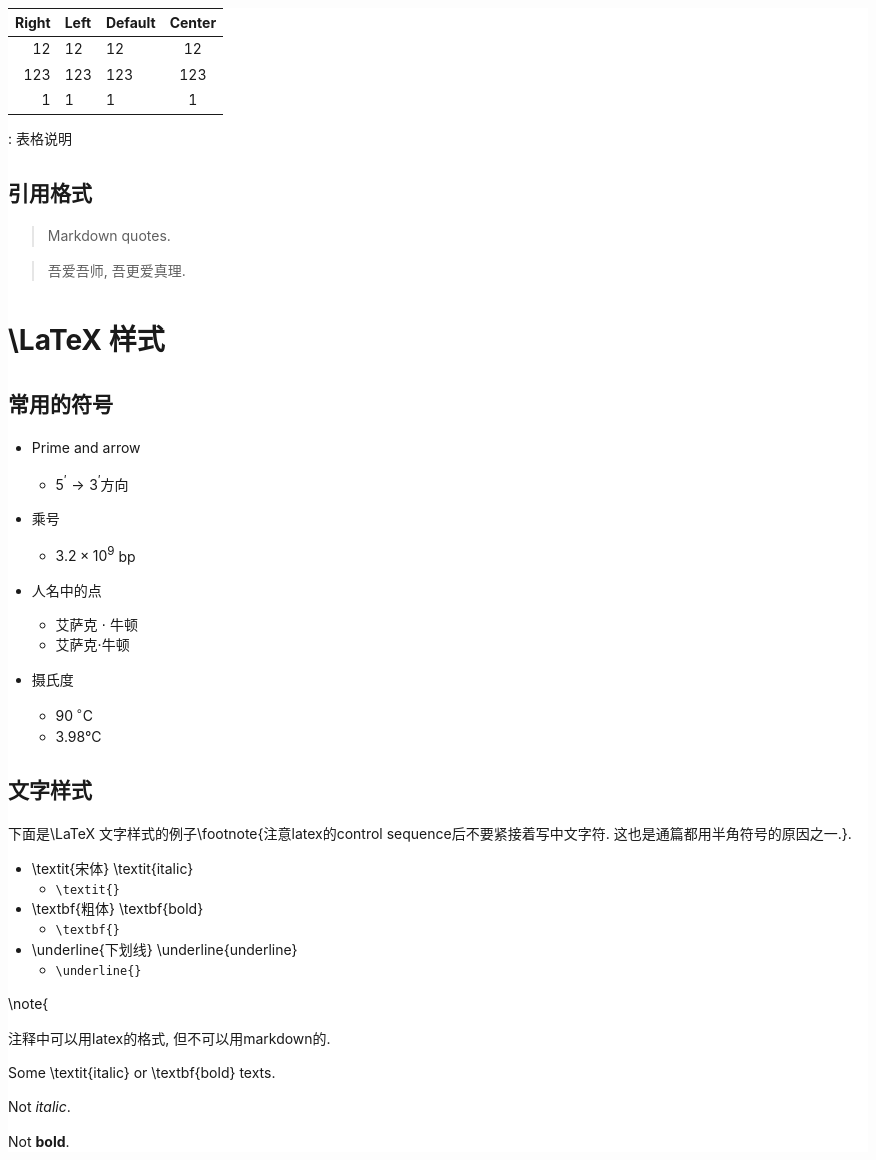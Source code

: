 | Right | Left | Default | Center |
|------:|:-----|---------|:------:|
|   12  |  12  |    12   |    12  |
|  123  |  123 |   123   |   123  |
|    1  |    1 |     1   |     1  |
: 表格说明

## 引用格式

> Markdown quotes.

> 吾爱吾师, 吾更爱真理.

# \LaTeX 样式

## 常用的符号

* Prime and arrow
    * $5^{\prime} \rightarrow 3^{\prime}$方向

* 乘号
    * $3.2 \times 10^9$ bp

* 人名中的点
    * 艾萨克 $\cdot$ 牛顿
    * 艾萨克·牛顿

* 摄氏度
    + $90\,^{\circ}\text{C}$
    + 3.98°C


## 文字样式

下面是\LaTeX 文字样式的例子\footnote{注意latex的control sequence后不要紧接着写中文字符. 这也是通篇都用半角符号的原因之一.}.

* \textit{宋体} \textit{italic}
    * `\textit{}`
* \textbf{粗体} \textbf{bold}
    * `\textbf{}`
* \underline{下划线} \underline{underline}
    * `\underline{}`

\note{

注释中可以用latex的格式, 但不可以用markdown的.

Some \textit{italic} or \textbf{bold} texts.

Not *italic*.

Not **bold**.
